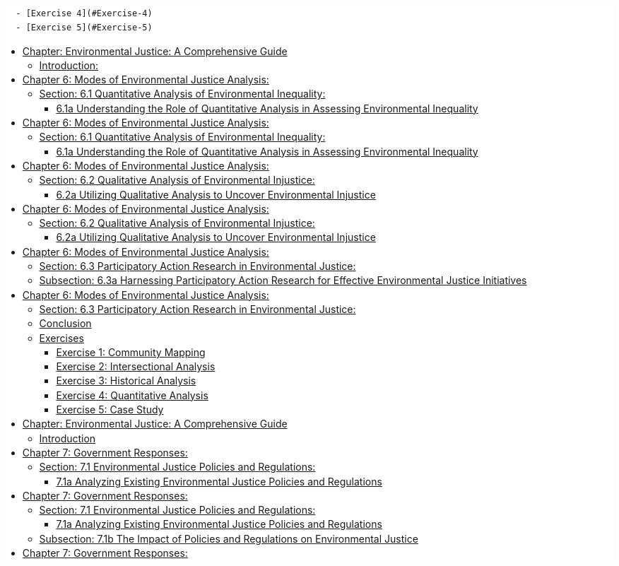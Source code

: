       - [Exercise 4](#Exercise-4)
      - [Exercise 5](#Exercise-5)
  - [Chapter: Environmental Justice: A Comprehensive Guide](#Chapter:-Environmental-Justice:-A-Comprehensive-Guide)
    - [Introduction:](#Introduction:)
  - [Chapter 6: Modes of Environmental Justice Analysis:](#Chapter-6:-Modes-of-Environmental-Justice-Analysis:)
    - [Section: 6.1 Quantitative Analysis of Environmental Inequality:](#Section:-6.1-Quantitative-Analysis-of-Environmental-Inequality:)
      - [6.1a Understanding the Role of Quantitative Analysis in Assessing Environmental Inequality](#6.1a-Understanding-the-Role-of-Quantitative-Analysis-in-Assessing-Environmental-Inequality)
  - [Chapter 6: Modes of Environmental Justice Analysis:](#Chapter-6:-Modes-of-Environmental-Justice-Analysis:)
    - [Section: 6.1 Quantitative Analysis of Environmental Inequality:](#Section:-6.1-Quantitative-Analysis-of-Environmental-Inequality:)
      - [6.1a Understanding the Role of Quantitative Analysis in Assessing Environmental Inequality](#6.1a-Understanding-the-Role-of-Quantitative-Analysis-in-Assessing-Environmental-Inequality)
  - [Chapter 6: Modes of Environmental Justice Analysis:](#Chapter-6:-Modes-of-Environmental-Justice-Analysis:)
    - [Section: 6.2 Qualitative Analysis of Environmental Injustice:](#Section:-6.2-Qualitative-Analysis-of-Environmental-Injustice:)
      - [6.2a Utilizing Qualitative Analysis to Uncover Environmental Injustice](#6.2a-Utilizing-Qualitative-Analysis-to-Uncover-Environmental-Injustice)
  - [Chapter 6: Modes of Environmental Justice Analysis:](#Chapter-6:-Modes-of-Environmental-Justice-Analysis:)
    - [Section: 6.2 Qualitative Analysis of Environmental Injustice:](#Section:-6.2-Qualitative-Analysis-of-Environmental-Injustice:)
      - [6.2a Utilizing Qualitative Analysis to Uncover Environmental Injustice](#6.2a-Utilizing-Qualitative-Analysis-to-Uncover-Environmental-Injustice)
  - [Chapter 6: Modes of Environmental Justice Analysis:](#Chapter-6:-Modes-of-Environmental-Justice-Analysis:)
    - [Section: 6.3 Participatory Action Research in Environmental Justice:](#Section:-6.3-Participatory-Action-Research-in-Environmental-Justice:)
    - [Subsection: 6.3a Harnessing Participatory Action Research for Effective Environmental Justice Initiatives](#Subsection:-6.3a-Harnessing-Participatory-Action-Research-for-Effective-Environmental-Justice-Initiatives)
  - [Chapter 6: Modes of Environmental Justice Analysis:](#Chapter-6:-Modes-of-Environmental-Justice-Analysis:)
    - [Section: 6.3 Participatory Action Research in Environmental Justice:](#Section:-6.3-Participatory-Action-Research-in-Environmental-Justice:)
    - [Conclusion](#Conclusion)
    - [Exercises](#Exercises)
      - [Exercise 1: Community Mapping](#Exercise-1:-Community-Mapping)
      - [Exercise 2: Intersectional Analysis](#Exercise-2:-Intersectional-Analysis)
      - [Exercise 3: Historical Analysis](#Exercise-3:-Historical-Analysis)
      - [Exercise 4: Quantitative Analysis](#Exercise-4:-Quantitative-Analysis)
      - [Exercise 5: Case Study](#Exercise-5:-Case-Study)
  - [Chapter: Environmental Justice: A Comprehensive Guide](#Chapter:-Environmental-Justice:-A-Comprehensive-Guide)
    - [Introduction](#Introduction)
  - [Chapter 7: Government Responses:](#Chapter-7:-Government-Responses:)
    - [Section: 7.1 Environmental Justice Policies and Regulations:](#Section:-7.1-Environmental-Justice-Policies-and-Regulations:)
      - [7.1a Analyzing Existing Environmental Justice Policies and Regulations](#7.1a-Analyzing-Existing-Environmental-Justice-Policies-and-Regulations)
  - [Chapter 7: Government Responses:](#Chapter-7:-Government-Responses:)
    - [Section: 7.1 Environmental Justice Policies and Regulations:](#Section:-7.1-Environmental-Justice-Policies-and-Regulations:)
      - [7.1a Analyzing Existing Environmental Justice Policies and Regulations](#7.1a-Analyzing-Existing-Environmental-Justice-Policies-and-Regulations)
    - [Subsection: 7.1b The Impact of Policies and Regulations on Environmental Justice](#Subsection:-7.1b-The-Impact-of-Policies-and-Regulations-on-Environmental-Justice)
  - [Chapter 7: Government Responses:](#Chapter-7:-Government-Responses:)